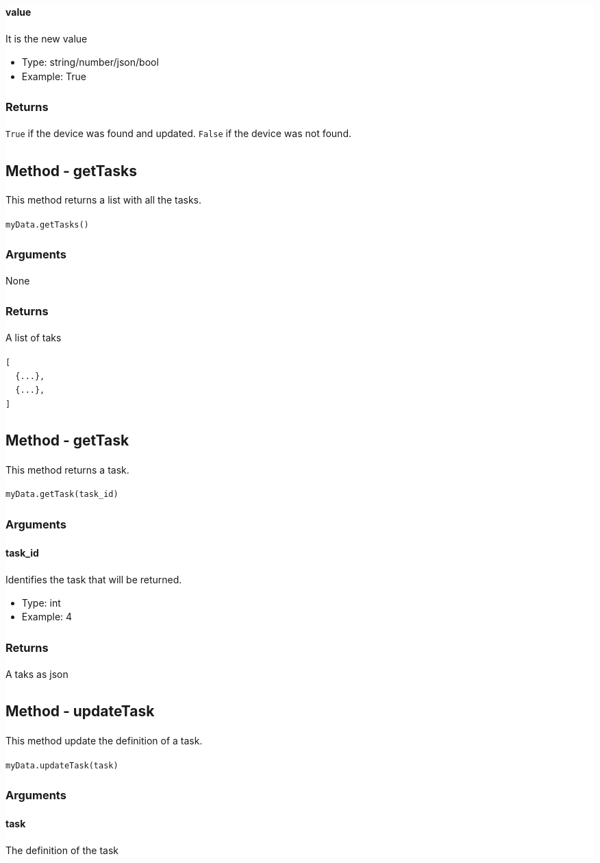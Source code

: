 #### value
It is the new value

- Type: string/number/json/bool
- Example: True

### Returns
`True` if the device was found and updated. `False` if the device was not found.

## Method - getTasks
This method returns a list with all the tasks.

`myData.getTasks()`

### Arguments
None

### Returns
A list of taks

```
[
  {...},
  {...},
]
```

## Method - getTask
This method returns a task.

`myData.getTask(task_id)`

### Arguments

#### task_id
Identifies the task that will be returned.

- Type: int
- Example: 4

### Returns
A taks as json

## Method - updateTask
This method update the definition of a task.

`myData.updateTask(task)`

### Arguments

#### task
The definition of the task
